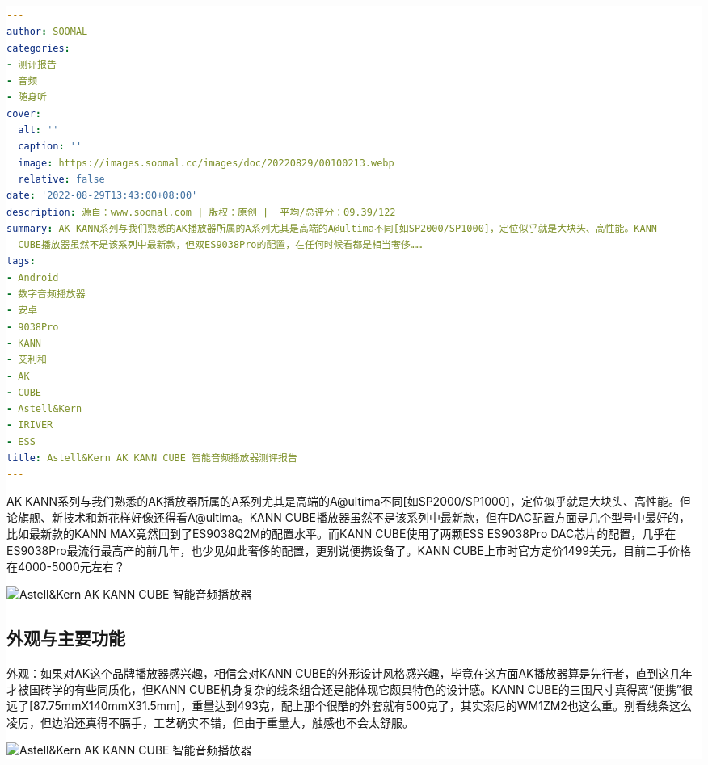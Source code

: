 ```yaml
---
author: SOOMAL
categories:
- 测评报告
- 音频
- 随身听
cover:
  alt: ''
  caption: ''
  image: https://images.soomal.cc/images/doc/20220829/00100213.webp
  relative: false
date: '2022-08-29T13:43:00+08:00'
description: 源自：www.soomal.com | 版权：原创 |  平均/总评分：09.39/122
summary: AK KANN系列与我们熟悉的AK播放器所属的A系列尤其是高端的A@ultima不同[如SP2000/SP1000]，定位似乎就是大块头、高性能。KANN
  CUBE播放器虽然不是该系列中最新款，但双ES9038Pro的配置，在任何时候看都是相当奢侈……
tags:
- Android
- 数字音频播放器
- 安卓
- 9038Pro
- KANN
- 艾利和
- AK
- CUBE
- Astell&Kern
- IRIVER
- ESS
title: Astell&Kern AK KANN CUBE 智能音频播放器测评报告
---
```


AK KANN系列与我们熟悉的AK播放器所属的A系列尤其是高端的A@ultima不同[如SP2000/SP1000]，定位似乎就是大块头、高性能。但论旗舰、新技术和新花样好像还得看A@ultima。KANN CUBE播放器虽然不是该系列中最新款，但在DAC配置方面是几个型号中最好的，比如最新款的KANN MAX竟然回到了ES9038Q2M的配置水平。而KANN CUBE使用了两颗ESS ES9038Pro DAC芯片的配置，几乎在ES9038Pro最流行最高产的前几年，也少见如此奢侈的配置，更别说便携设备了。KANN CUBE上市时官方定价1499美元，目前二手价格在4000-5000元左右？



![Astell&Kern AK KANN CUBE 智能音频播放器](https://images.soomal.cc/images/doc/20220815/00099792.webp)



## 外观与主要功能



外观：如果对AK这个品牌播放器感兴趣，相信会对KANN CUBE的外形设计风格感兴趣，毕竟在这方面AK播放器算是先行者，直到这几年才被国砖学的有些同质化，但KANN CUBE机身复杂的线条组合还是能体现它颇具特色的设计感。KANN CUBE的三围尺寸真得离“便携”很远了[87.75mmX140mmX31.5mm]，重量达到493克，配上那个很酷的外套就有500克了，其实索尼的WM1ZM2也这么重。别看线条这么凌厉，但边沿还真得不膈手，工艺确实不错，但由于重量大，触感也不会太舒服。



![Astell&Kern AK KANN CUBE 智能音频播放器](https://images.soomal.cc/images/doc/20220815/00099794_01.webp)
